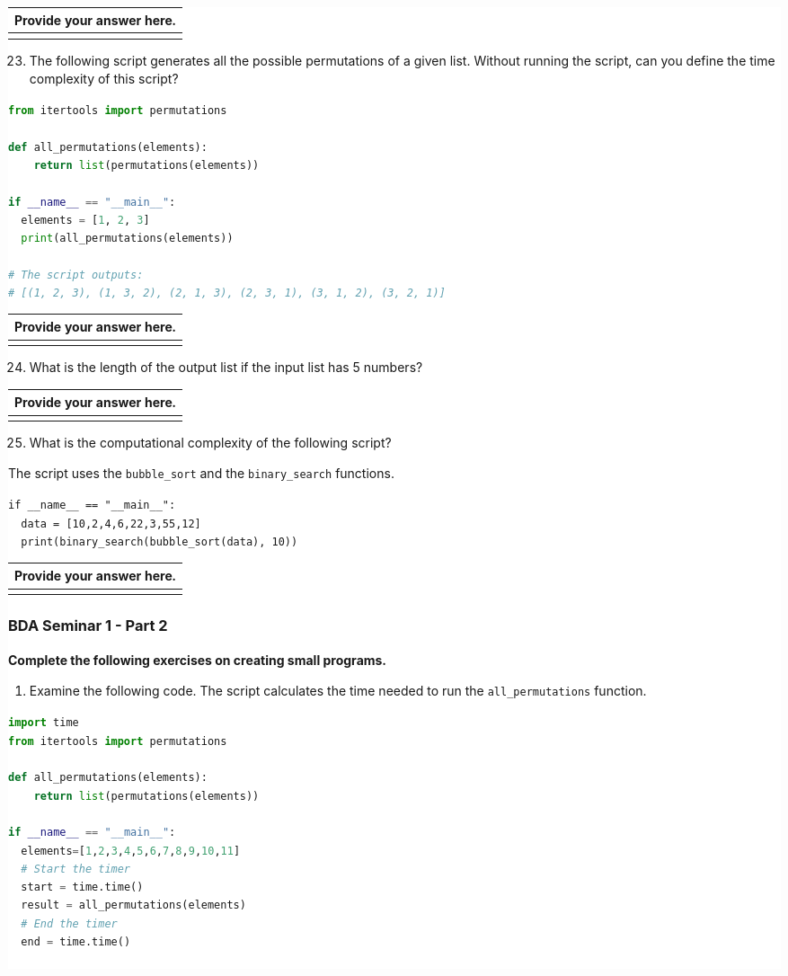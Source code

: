 | Provide your answer here. |
| ------------------------- |
|                           |

23. The following script generates all the possible permutations of a given list. Without running the script, can you define the time complexity of this script?

```python
from itertools import permutations

def all_permutations(elements):
    return list(permutations(elements))

if __name__ == "__main__":
  elements = [1, 2, 3]
  print(all_permutations(elements))
  
# The script outputs:
# [(1, 2, 3), (1, 3, 2), (2, 1, 3), (2, 3, 1), (3, 1, 2), (3, 2, 1)]
```

| Provide your answer here. |
| ------------------------- |
|                           |

24. What is the length of the output list if the input list has 5 numbers?

| Provide your answer here. |
| ------------------------- |
|                           |

25. What is the computational complexity of the following script?

The script uses the `bubble_sort` and the `binary_search` functions.

```
if __name__ == "__main__":
  data = [10,2,4,6,22,3,55,12]
  print(binary_search(bubble_sort(data), 10))
```

| Provide your answer here. |
| ------------------------- |
|                           |

### BDA Seminar 1 - Part 2

**Complete the following exercises on creating small programs.**

1. Examine the following code. The script calculates the time needed to run the `all_permutations` function.

```python
import time
from itertools import permutations

def all_permutations(elements):
    return list(permutations(elements))

if __name__ == "__main__":
  elements=[1,2,3,4,5,6,7,8,9,10,11]  
  # Start the timer
  start = time.time()
  result = all_permutations(elements)
  # End the timer
  end = time.time()
  
```